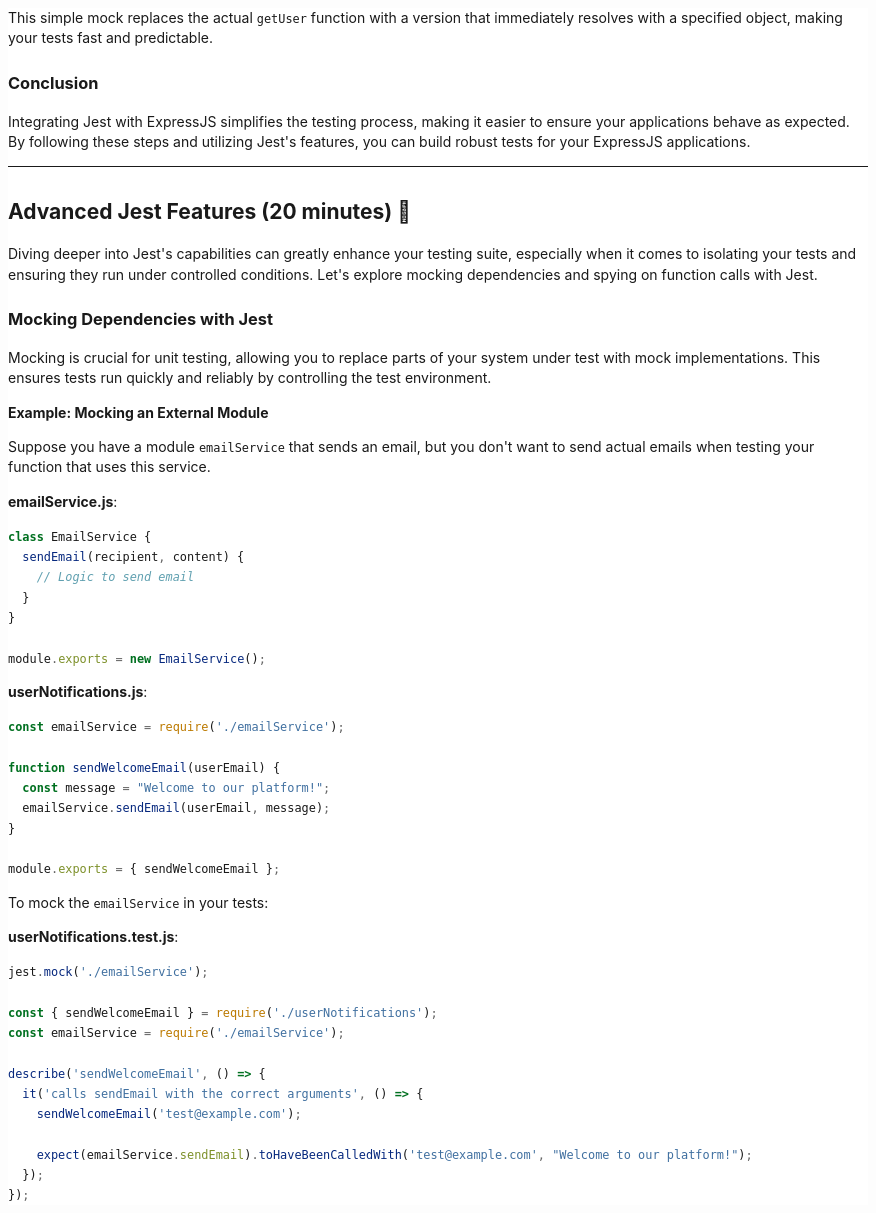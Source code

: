 This simple mock replaces the actual `getUser` function with a version that immediately resolves with a specified object, making your tests fast and predictable.

### Conclusion

Integrating Jest with ExpressJS simplifies the testing process, making it easier to ensure your applications behave as expected. By following these steps and utilizing Jest's features, you can build robust tests for your ExpressJS applications.

---

## Advanced Jest Features (20 minutes) 🧪

Diving deeper into Jest's capabilities can greatly enhance your testing suite, especially when it comes to isolating your tests and ensuring they run under controlled conditions. Let's explore mocking dependencies and spying on function calls with Jest.

### Mocking Dependencies with Jest

Mocking is crucial for unit testing, allowing you to replace parts of your system under test with mock implementations. This ensures tests run quickly and reliably by controlling the test environment.

**Example: Mocking an External Module**

Suppose you have a module `emailService` that sends an email, but you don't want to send actual emails when testing your function that uses this service.

**emailService.js**:
```javascript
class EmailService {
  sendEmail(recipient, content) {
    // Logic to send email
  }
}

module.exports = new EmailService();
```

**userNotifications.js**:
```javascript
const emailService = require('./emailService');

function sendWelcomeEmail(userEmail) {
  const message = "Welcome to our platform!";
  emailService.sendEmail(userEmail, message);
}

module.exports = { sendWelcomeEmail };
```

To mock the `emailService` in your tests:

**userNotifications.test.js**:
```javascript
jest.mock('./emailService');

const { sendWelcomeEmail } = require('./userNotifications');
const emailService = require('./emailService');

describe('sendWelcomeEmail', () => {
  it('calls sendEmail with the correct arguments', () => {
    sendWelcomeEmail('test@example.com');

    expect(emailService.sendEmail).toHaveBeenCalledWith('test@example.com', "Welcome to our platform!");
  });
});
```